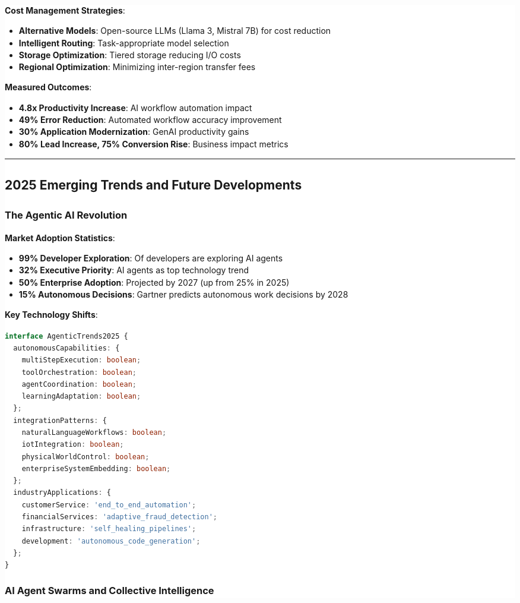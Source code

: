 ```typescript
```

**Cost Management Strategies**:
- **Alternative Models**: Open-source LLMs (Llama 3, Mistral 7B) for cost reduction
- **Intelligent Routing**: Task-appropriate model selection
- **Storage Optimization**: Tiered storage reducing I/O costs
- **Regional Optimization**: Minimizing inter-region transfer fees

**Measured Outcomes**:
- **4.8x Productivity Increase**: AI workflow automation impact
- **49% Error Reduction**: Automated workflow accuracy improvement
- **30% Application Modernization**: GenAI productivity gains
- **80% Lead Increase, 75% Conversion Rise**: Business impact metrics

---

## 2025 Emerging Trends and Future Developments

### The Agentic AI Revolution

**Market Adoption Statistics**:
- **99% Developer Exploration**: Of developers are exploring AI agents
- **32% Executive Priority**: AI agents as top technology trend
- **50% Enterprise Adoption**: Projected by 2027 (up from 25% in 2025)
- **15% Autonomous Decisions**: Gartner predicts autonomous work decisions by 2028

**Key Technology Shifts**:
```typescript
interface AgenticTrends2025 {
  autonomousCapabilities: {
    multiStepExecution: boolean;
    toolOrchestration: boolean;
    agentCoordination: boolean;
    learningAdaptation: boolean;
  };
  integrationPatterns: {
    naturalLanguageWorkflows: boolean;
    iotIntegration: boolean;
    physicalWorldControl: boolean;
    enterpriseSystemEmbedding: boolean;
  };
  industryApplications: {
    customerService: 'end_to_end_automation';
    financialServices: 'adaptive_fraud_detection';
    infrastructure: 'self_healing_pipelines';
    development: 'autonomous_code_generation';
  };
}
```

### AI Agent Swarms and Collective Intelligence
